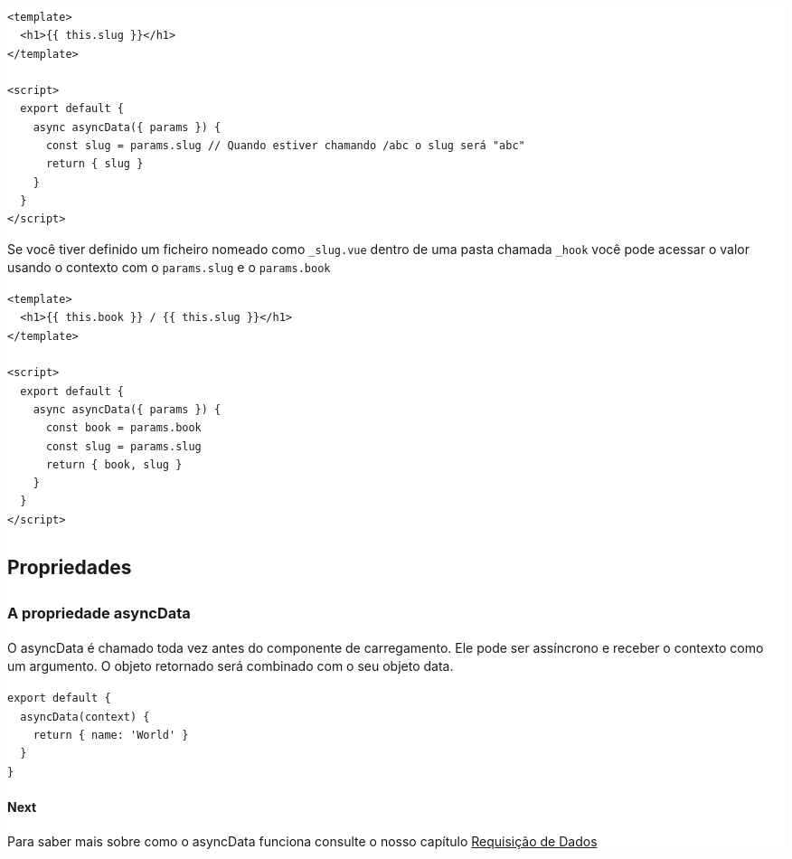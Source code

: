 ```html{}[pages/_slug.vue]
<template>
  <h1>{{ this.slug }}</h1>
</template>

<script>
  export default {
    async asyncData({ params }) {
      const slug = params.slug // Quando estiver chamando /abc o slug será "abc"
      return { slug }
    }
  }
</script>
```

Se você tiver definido um ficheiro nomeado como `_slug.vue` dentro de uma pasta chamada `_hook` você pode acessar o valor usando o contexto com o `params.slug` e o `params.book`

```html{}[pages/_book/_slug.vue]
<template>
  <h1>{{ this.book }} / {{ this.slug }}</h1>
</template>

<script>
  export default {
    async asyncData({ params }) {
      const book = params.book
      const slug = params.slug
      return { book, slug }
    }
  }
</script>
```

## Propriedades

### A propriedade asyncData

O asyncData é chamado toda vez antes do componente de carregamento. Ele pode ser assíncrono e receber o contexto como um argumento. O objeto retornado será combinado com o seu objeto data.

```js{}[pages/index.vue]
export default {
  asyncData(context) {
    return { name: 'World' }
  }
}
```

#### Next
Para saber mais sobre como o asyncData funciona consulte o nosso capítulo [Requisição de Dados](./features/data-fetching#dados-assíncronos)

